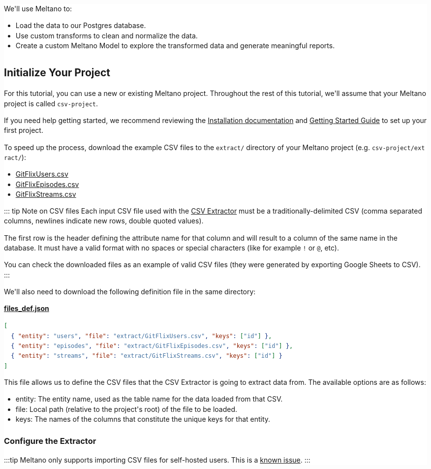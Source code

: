 We'll use Meltano to:

- Load the data to our Postgres database.
- Use custom transforms to clean and normalize the data.
- Create a custom Meltano Model to explore the transformed data and generate meaningful reports.

## Initialize Your Project

For this tutorial, you can use a new or existing Meltano project. Throughout the rest of this tutorial, we'll assume that your Meltano project is called `csv-project`.

If you need help getting started, we recommend reviewing the [Installation documentation](/developer-tools/self-hosted-installation.html) and [Getting Started Guide](/docs/getting-started.html) to set up your first project. 

To speed up the process, download the example CSV files to the `extract/` directory of your Meltano project (e.g. `csv-project/extract/`):

- [GitFlixUsers.csv](/files/GitFlixUsers.csv)
- [GitFlixEpisodes.csv](/files/GitFlixEpisodes.csv)
- [GitFlixStreams.csv](/files/GitFlixStreams.csv)

::: tip Note on CSV files
Each input CSV file used with the [CSV Extractor](https://gitlab.com/meltano/tap-csv) must be a traditionally-delimited CSV (comma separated columns, newlines indicate new rows, double quoted values).

The first row is the header defining the attribute name for that column and will result to a column of the same name in the database. It must have a valid format with no spaces or special characters (like for example `!` or `@`, etc).

You can check the downloaded files as an example of valid CSV files (they were generated by exporting Google Sheets to CSV).
:::

We'll also need to download the following definition file in the same directory:

**[files_def.json](/files/files-def.json)**

```json
[
  { "entity": "users", "file": "extract/GitFlixUsers.csv", "keys": ["id"] },
  { "entity": "episodes", "file": "extract/GitFlixEpisodes.csv", "keys": ["id"] },
  { "entity": "streams", "file": "extract/GitFlixStreams.csv", "keys": ["id"] }
]
```

This file allows us to define the CSV files that the CSV Extractor is going to extract data from. The available options are as follows:

- entity: The entity name, used as the table name for the data loaded from that CSV.
- file: Local path (relative to the project's root) of the file to be loaded.
- keys: The names of the columns that constitute the unique keys for that entity.

### Configure the Extractor

:::tip
Meltano only supports importing CSV files for self-hosted users. This is a [known issue](https://gitlab.com/meltano/meltano/issues/1385).
:::
